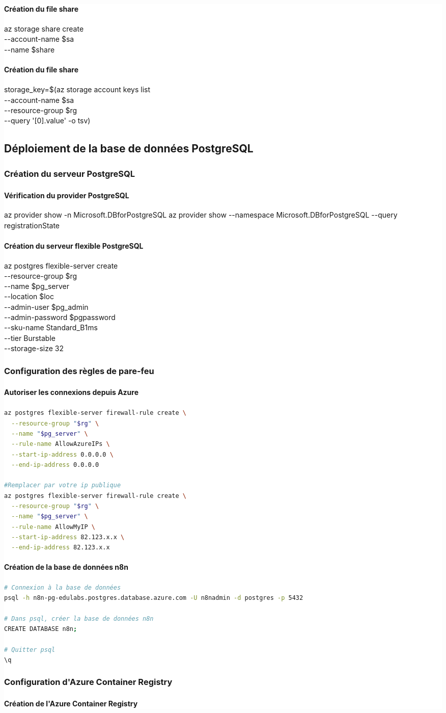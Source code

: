 #### Création du file share
az storage share create \
  --account-name $sa \
  --name $share

#### Création du file share
storage_key=$(az storage account keys list \
  --account-name $sa \
  --resource-group $rg \
  --query '[0].value' -o tsv)

## Déploiement de la base de données PostgreSQL
### Création du serveur PostgreSQL
#### Vérification du provider PostgreSQL
az provider show -n Microsoft.DBforPostgreSQL
az provider show --namespace Microsoft.DBforPostgreSQL --query registrationState

#### Création du serveur flexible PostgreSQL
az postgres flexible-server create \
  --resource-group $rg \
  --name $pg_server \
  --location $loc \
  --admin-user $pg_admin \
  --admin-password $pgpassword \
  --sku-name Standard_B1ms \
  --tier Burstable \
  --storage-size 32

### Configuration des règles de pare-feu
#### Autoriser les connexions depuis Azure
```bash
az postgres flexible-server firewall-rule create \
  --resource-group "$rg" \
  --name "$pg_server" \
  --rule-name AllowAzureIPs \
  --start-ip-address 0.0.0.0 \
  --end-ip-address 0.0.0.0

#Remplacer par votre ip publique
az postgres flexible-server firewall-rule create \
  --resource-group "$rg" \
  --name "$pg_server" \
  --rule-name AllowMyIP \
  --start-ip-address 82.123.x.x \
  --end-ip-address 82.123.x.x
```

#### Création de la base de données n8n
```bash
# Connexion à la base de données
psql -h n8n-pg-edulabs.postgres.database.azure.com -U n8nadmin -d postgres -p 5432

# Dans psql, créer la base de données n8n
CREATE DATABASE n8n;

# Quitter psql
\q
```
### Configuration d'Azure Container Registry
#### Création de l'Azure Container Registry
